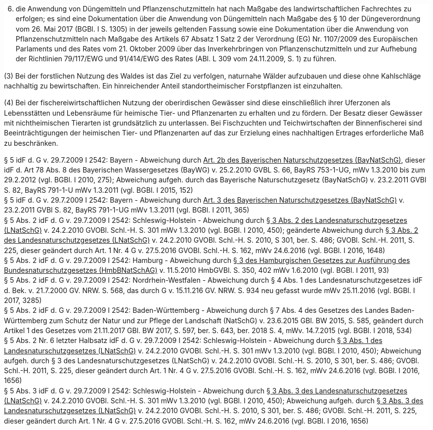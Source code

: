6. die Anwendung von Düngemitteln und Pflanzenschutzmitteln hat nach Maßgabe des landwirtschaftlichen Fachrechtes zu erfolgen; es sind eine Dokumentation über die Anwendung von Düngemitteln nach Maßgabe des § 10 der Düngeverordnung vom 26. Mai 2017 (BGBl. I S. 1305) in der jeweils geltenden Fassung sowie eine Dokumentation über die Anwendung von Pflanzenschutzmitteln nach Maßgabe des Artikels 67 Absatz 1 Satz 2 der Verordnung (EG) Nr. 1107/2009 des Europäischen Parlaments und des Rates vom 21. Oktober 2009 über das Inverkehrbringen von Pflanzenschutzmitteln und zur Aufhebung der Richtlinien 79/117/EWG und 91/414/EWG des Rates (ABl. L 309 vom 24.11.2009, S. 1) zu führen.

(3) Bei der forstlichen Nutzung des Waldes ist das Ziel zu verfolgen, naturnahe Wälder aufzubauen und diese ohne Kahlschläge nachhaltig zu bewirtschaften. Ein hinreichender Anteil standortheimischer Forstpflanzen ist einzuhalten.

(4) Bei der fischereiwirtschaftlichen Nutzung der oberirdischen Gewässer sind diese einschließlich ihrer Uferzonen als Lebensstätten und Lebensräume für heimische Tier- und Pflanzenarten zu erhalten und zu fördern. Der Besatz dieser Gewässer mit nichtheimischen Tierarten ist grundsätzlich zu unterlassen. Bei Fischzuchten und Teichwirtschaften der Binnenfischerei sind Beeinträchtigungen der heimischen Tier- und Pflanzenarten auf das zur Erzielung eines nachhaltigen Ertrages erforderliche Maß zu beschränken.

§ 5 idF d. G v. 29.7.2009 I 2542: Bayern - Abweichung durch [Art. 2b des Bayerischen Naturschutzgesetzes (BayNatSchG)](https://www.gesetze-im-internet.de/abweichendes_Landesrecht/natschg_by__2b.html "Anzeige in neuem Fenster"), dieser idF d. Art 78 Abs. 8 des Bayerischen Wassergesetzes (BayWG) v. 25.2.2010 GVBL S. 66, BayRS 753-1-UG, mWv 1.3.2010 bis zum 29.2.2012 (vgl. BGBl. I 2010, 275); Abweichung aufgeh. durch das Bayerische Naturschutzgesetz (BayNatSchG) v. 23.2.2011 GVBl S. 82, BayRS 791-1-U mWv 1.3.2011 (vgl. BGBl. I 2015, 152)  
§ 5 idF d. G v. 29.7.2009 I 2542: Bayern - Abweichung durch [Art. 3 des Bayerischen Naturschutzgesetzes (BayNatSchG)](https://www.gesetze-im-internet.de/abweichendes_Landesrecht/natschg_by__3.html "Anzeige in neuem Fenster") v. 23.2.2011 GVBl S. 82, BayRS 791-1-UG mWv 1.3.2011 (vgl. BGBl. I 2011, 365)  
§ 5 Abs. 2 idF d. G v. 29.7.2009 I 2542: Schleswig-Holstein - Abweichung durch [§ 3 Abs. 2 des Landesnaturschutzgesetzes (LNatSchG)](https://www.gesetze-im-internet.de/abweichendes_Landesrecht/natschg_sh__3.html "Anzeige in neuem Fenster") v. 24.2.2010 GVOBl. Schl.-H. S. 301 mWv 1.3.2010 (vgl. BGBl. I 2010, 450); geänderte Abweichung durch [§ 3 Abs. 2 des Landesnaturschutzgesetzes (LNatSchG)](https://www.gesetze-im-internet.de/abweichendes_Landesrecht/natschg_sh__3.html "Anzeige in neuem Fenster") v. 24.2.2010 GVOBl. Schl.-H. S. 2010, S 301, ber. S. 486; GVOBl. Schl.-H. 2011, S. 225, dieser geändert durch Art. 1 Nr. 4 G v. 27.5.2016 GVOBl. Schl.-H. S. 162, mWv 24.6.2016 (vgl. BGBl. I 2016, 1648)  
§ 5 Abs. 2 idF d. G v. 29.7.2009 I 2542: Hamburg - Abweichung durch [§ 3 des Hamburgischen Gesetzes zur Ausführung des Bundesnaturschutzgesetzes (HmbBNatSchAG)](https://www.gesetze-im-internet.de/abweichendes_Landesrecht/bnatschgag_ha__3.html "Anzeige in neuem Fenster") v. 11.5.2010 HmbGVBl. S. 350, 402 mWv 1.6.2010 (vgl. BGBl. I 2011, 93)  
§ 5 Abs. 2 idF d. G v. 29.7.2009 I 2542: Nordrhein-Westfalen - Abweichung durch § 4 Abs. 1 des Landesnaturschutzgesetzes idF d. Bek. v. 21.7.2000 GV. NRW. S. 568, das durch G v. 15.11.216 GV. NRW. S. 934 neu gefasst wurde mWv 25.11.2016 (vgl. BGBl. I 2017, 3285)  
§ 5 Abs. 2 idF d. G v. 29.7.2009 I 2542: Baden-Württemberg - Abweichung durch § 7 Abs. 4 des Gesetzes des Landes Baden-Württemberg zum Schutz der Natur und zur Pflege der Landschaft (NatSchG) v. 23.6.2015 GBl. BW 2015, S. 585, geändert durch Artikel 1 des Gesetzes vom 21.11.2017 GBl. BW 2017, S. 597, ber. S. 643, ber. 2018 S. 4, mWv. 14.7.2015 (vgl. BGBl. I 2018, 534)  
§ 5 Abs. 2 Nr. 6 letzter Halbsatz idF d. G v. 29.7.2009 I 2542: Schleswig-Holstein - Abweichung durch [§ 3 Abs. 1 des Landesnaturschutzgesetzes (LNatSchG)](https://www.gesetze-im-internet.de/abweichendes_Landesrecht/natschg_sh__3.html "Anzeige in neuem Fenster") v. 24.2.2010 GVOBl. Schl.-H. S. 301 mWv 1.3.2010 (vgl. BGBl. I 2010, 450); Abweichung aufgeh. durch § 3 des Landesnaturschutzgesetzes (LNatSchG) v. 24.2.2010 GVOBl. Schl.-H. S. 2010, S 301, ber. S. 486; GVOBl. Schl.-H. 2011, S. 225, dieser geändert durch Art. 1 Nr. 4 G v. 27.5.2016 GVOBl. Schl.-H. S. 162, mWv 24.6.2016 (vgl. BGBl. I 2016, 1656)  
§ 5 Abs. 3 idF d. G v. 29.7.2009 I 2542: Schleswig-Holstein - Abweichung durch [§ 3 Abs. 3 des Landesnaturschutzgesetzes (LNatSchG)](https://www.gesetze-im-internet.de/abweichendes_Landesrecht/natschg_sh_2010__3.html "Anzeige in neuem Fenster") v. 24.2.2010 GVOBl. Schl.-H. S. 301 mWv 1.3.2010 (vgl. BGBl. I 2010, 450); Abweichung aufgeh. durch [§ 3 Abs. 3 des Landesnaturschutzgesetzes (LNatSchG)](https://www.gesetze-im-internet.de/abweichendes_Landesrecht/natschg_sh_2010__3.html "Anzeige in neuem Fenster") v. 24.2.2010 GVOBl. Schl.-H. S. 2010, S 301, ber. S. 486; GVOBl. Schl.-H. 2011, S. 225, dieser geändert durch Art. 1 Nr. 4 G v. 27.5.2016 GVOBl. Schl.-H. S. 162, mWv 24.6.2016 (vgl. BGBl. I 2016, 1656)  
